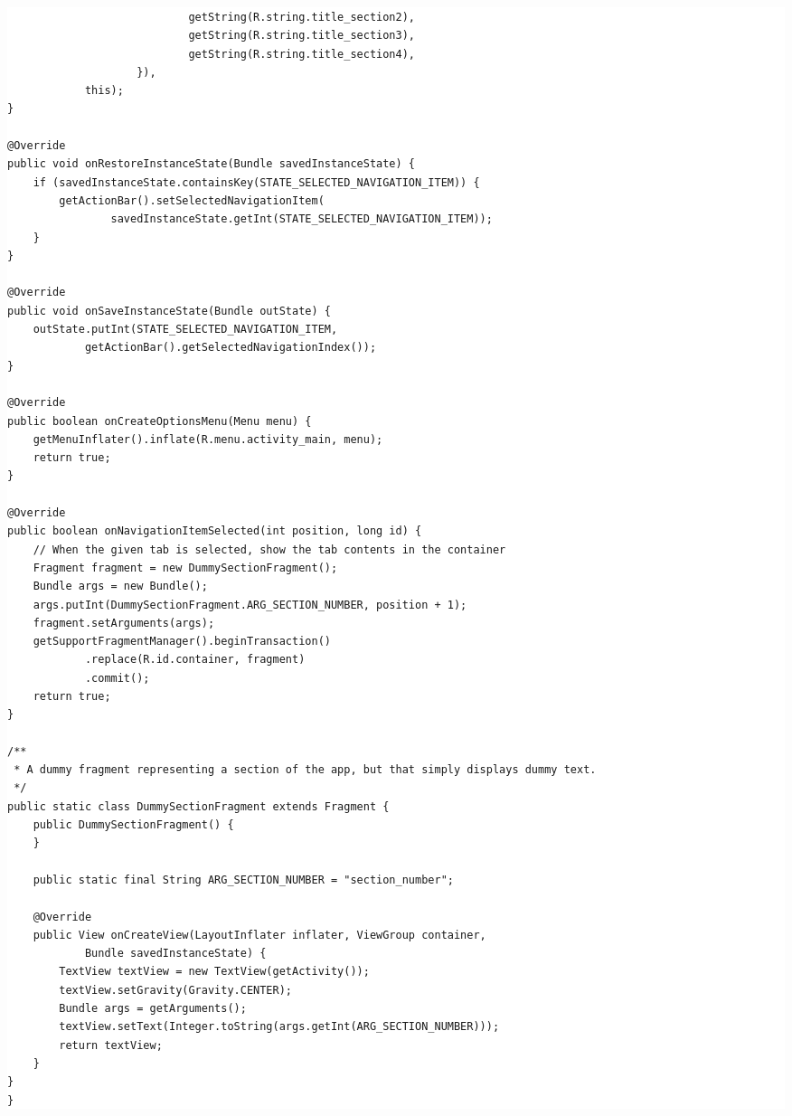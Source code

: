 ```
                            getString(R.string.title_section2),
                            getString(R.string.title_section3),
                            getString(R.string.title_section4),
                    }),
            this);
}

@Override
public void onRestoreInstanceState(Bundle savedInstanceState) {
    if (savedInstanceState.containsKey(STATE_SELECTED_NAVIGATION_ITEM)) {
        getActionBar().setSelectedNavigationItem(
                savedInstanceState.getInt(STATE_SELECTED_NAVIGATION_ITEM));
    }
}

@Override
public void onSaveInstanceState(Bundle outState) {
    outState.putInt(STATE_SELECTED_NAVIGATION_ITEM,
            getActionBar().getSelectedNavigationIndex());
}

@Override
public boolean onCreateOptionsMenu(Menu menu) {
    getMenuInflater().inflate(R.menu.activity_main, menu);
    return true;
}

@Override
public boolean onNavigationItemSelected(int position, long id) {
    // When the given tab is selected, show the tab contents in the container
    Fragment fragment = new DummySectionFragment();
    Bundle args = new Bundle();
    args.putInt(DummySectionFragment.ARG_SECTION_NUMBER, position + 1);
    fragment.setArguments(args);
    getSupportFragmentManager().beginTransaction()
            .replace(R.id.container, fragment)
            .commit();
    return true;
}

/**
 * A dummy fragment representing a section of the app, but that simply displays dummy text.
 */
public static class DummySectionFragment extends Fragment {
    public DummySectionFragment() {
    }

    public static final String ARG_SECTION_NUMBER = "section_number";

    @Override
    public View onCreateView(LayoutInflater inflater, ViewGroup container,
            Bundle savedInstanceState) {
        TextView textView = new TextView(getActivity());
        textView.setGravity(Gravity.CENTER);
        Bundle args = getArguments();
        textView.setText(Integer.toString(args.getInt(ARG_SECTION_NUMBER)));
        return textView;
    }
}
} 
```
